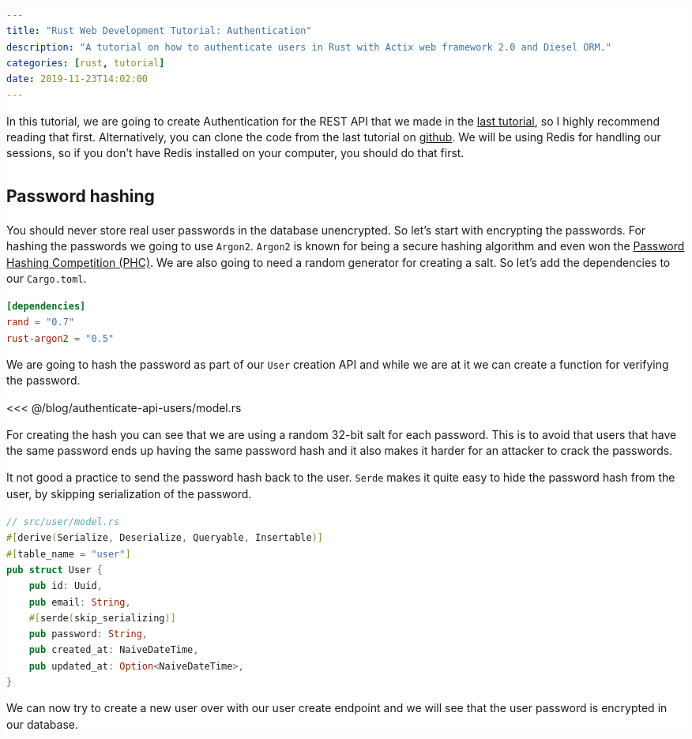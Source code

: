 ```yaml
---
title: "Rust Web Development Tutorial: Authentication"
description: "A tutorial on how to authenticate users in Rust with Actix web framework 2.0 and Diesel ORM."
categories: [rust, tutorial]
date: 2019-11-23T14:02:00
---
```


In this tutorial, we are going to create Authentication for the REST API that we made in the [last tutorial](/how-to-create-a-rest-api-in-rust/), so I highly recommend reading that first. Alternatively, you can clone the code from the last tutorial on [github](https://github.com/thecloudmaker/actix_tutorials/tree/master/rest_api).
We will be using Redis for handling our sessions, so if you don’t have Redis installed on your computer, you should do that first.

## Password hashing

You should never store real user passwords in the database unencrypted. So let’s start with encrypting the passwords. For hashing the passwords we going to use `Argon2`. `Argon2` is known for being a secure hashing algorithm and even won the [Password Hashing Competition (PHC)](https://password-hashing.net/). We are also going to need a random generator for creating a salt. So let’s add the dependencies to our `Cargo.toml`.

``` toml
[dependencies]
rand = "0.7"
rust-argon2 = "0.5"
```

We are going to hash the password as part of our `User` creation API and while we are at it we can create a function for verifying the password.

<<< @/blog/authenticate-api-users/model.rs

For creating the hash you can see that we are using a random 32-bit salt for each password. This is to avoid that users that have the same password ends up having the same password hash and it also makes it harder for an attacker to crack the passwords.

It not good a practice to send the password hash back to the user. `Serde` makes it quite easy to hide the password hash from the user, by skipping serialization of the password.

``` rust
// src/user/model.rs
#[derive(Serialize, Deserialize, Queryable, Insertable)]
#[table_name = "user"]
pub struct User {
    pub id: Uuid,
    pub email: String,
    #[serde(skip_serializing)]
    pub password: String,
    pub created_at: NaiveDateTime,
    pub updated_at: Option<NaiveDateTime>,
}
```
We can now try to create a new user over with our user create endpoint and we will see that the user password is encrypted in our database.
